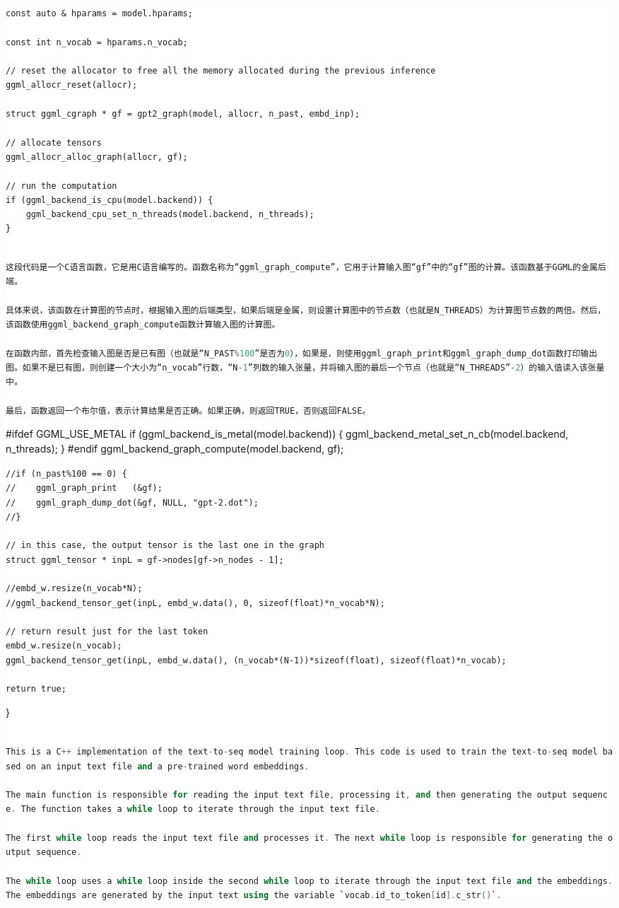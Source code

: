     const auto & hparams = model.hparams;

    const int n_vocab = hparams.n_vocab;

    // reset the allocator to free all the memory allocated during the previous inference
    ggml_allocr_reset(allocr);

    struct ggml_cgraph * gf = gpt2_graph(model, allocr, n_past, embd_inp);

    // allocate tensors
    ggml_allocr_alloc_graph(allocr, gf);

    // run the computation
    if (ggml_backend_is_cpu(model.backend)) {
        ggml_backend_cpu_set_n_threads(model.backend, n_threads);
    }
```cpp

这段代码是一个C语言函数，它是用C语言编写的。函数名称为“ggml_graph_compute”，它用于计算输入图“gf”中的“gf”图的计算。该函数基于GGML的金属后端。

具体来说，该函数在计算图的节点时，根据输入图的后端类型，如果后端是金属，则设置计算图中的节点数（也就是N_THREADS）为计算图节点数的两倍。然后，该函数使用ggml_backend_graph_compute函数计算输入图的计算图。

在函数内部，首先检查输入图是否是已有图（也就是“N_PAST%100”是否为0），如果是，则使用ggml_graph_print和ggml_graph_dump_dot函数打印输出图。如果不是已有图，则创建一个大小为“n_vocab”行数，“N-1”列数的输入张量，并将输入图的最后一个节点（也就是“N_THREADS”-2）的输入值读入该张量中。

最后，函数返回一个布尔值，表示计算结果是否正确。如果正确，则返回TRUE，否则返回FALSE。


```
#ifdef GGML_USE_METAL
    if (ggml_backend_is_metal(model.backend)) {
        ggml_backend_metal_set_n_cb(model.backend, n_threads);
    }
#endif
    ggml_backend_graph_compute(model.backend, gf);

    //if (n_past%100 == 0) {
    //    ggml_graph_print   (&gf);
    //    ggml_graph_dump_dot(&gf, NULL, "gpt-2.dot");
    //}

    // in this case, the output tensor is the last one in the graph
    struct ggml_tensor * inpL = gf->nodes[gf->n_nodes - 1];

    //embd_w.resize(n_vocab*N);
    //ggml_backend_tensor_get(inpL, embd_w.data(), 0, sizeof(float)*n_vocab*N);

    // return result just for the last token
    embd_w.resize(n_vocab);
    ggml_backend_tensor_get(inpL, embd_w.data(), (n_vocab*(N-1))*sizeof(float), sizeof(float)*n_vocab);

    return true;
}

```cpp

This is a C++ implementation of the text-to-seq model training loop. This code is used to train the text-to-seq model based on an input text file and a pre-trained word embeddings.

The main function is responsible for reading the input text file, processing it, and then generating the output sequence. The function takes a while loop to iterate through the input text file.

The first while loop reads the input text file and processes it. The next while loop is responsible for generating the output sequence.

The while loop uses a while loop inside the second while loop to iterate through the input text file and the embeddings. The embeddings are generated by the input text using the variable `vocab.id_to_token[id].c_str()`.
```